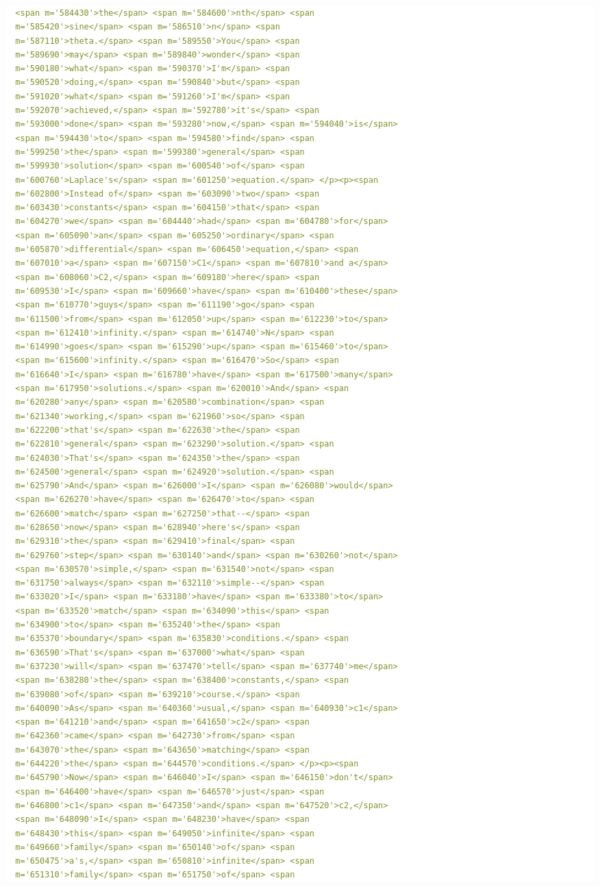 ```yaml
  <span m='584430'>the</span> <span m='584600'>nth</span> <span
  m='585420'>sine</span> <span m='586510'>n</span> <span
  m='587110'>theta.</span> <span m='589550'>You</span> <span
  m='589690'>may</span> <span m='589840'>wonder</span> <span
  m='590180'>what</span> <span m='590370'>I'm</span> <span
  m='590520'>doing,</span> <span m='590840'>but</span> <span
  m='591020'>what</span> <span m='591260'>I'm</span> <span
  m='592070'>achieved,</span> <span m='592780'>it's</span> <span
  m='593000'>done</span> <span m='593280'>now,</span> <span m='594040'>is</span>
  <span m='594430'>to</span> <span m='594580'>find</span> <span
  m='599250'>the</span> <span m='599380'>general</span> <span
  m='599930'>solution</span> <span m='600540'>of</span> <span
  m='600760'>Laplace's</span> <span m='601250'>equation.</span> </p><p><span
  m='602800'>Instead of</span> <span m='603090'>two</span> <span
  m='603430'>constants</span> <span m='604150'>that</span> <span
  m='604270'>we</span> <span m='604440'>had</span> <span m='604780'>for</span>
  <span m='605090'>an</span> <span m='605250'>ordinary</span> <span
  m='605870'>differential</span> <span m='606450'>equation,</span> <span
  m='607010'>a</span> <span m='607150'>C1</span> <span m='607810'>and a</span>
  <span m='608060'>C2,</span> <span m='609180'>here</span> <span
  m='609530'>I</span> <span m='609660'>have</span> <span m='610400'>these</span>
  <span m='610770'>guys</span> <span m='611190'>go</span> <span
  m='611500'>from</span> <span m='612050'>up</span> <span m='612230'>to</span>
  <span m='612410'>infinity.</span> <span m='614740'>N</span> <span
  m='614990'>goes</span> <span m='615290'>up</span> <span m='615460'>to</span>
  <span m='615600'>infinity.</span> <span m='616470'>So</span> <span
  m='616640'>I</span> <span m='616780'>have</span> <span m='617500'>many</span>
  <span m='617950'>solutions.</span> <span m='620010'>And</span> <span
  m='620280'>any</span> <span m='620580'>combination</span> <span
  m='621340'>working,</span> <span m='621960'>so</span> <span
  m='622200'>that's</span> <span m='622630'>the</span> <span
  m='622810'>general</span> <span m='623290'>solution.</span> <span
  m='624030'>That's</span> <span m='624350'>the</span> <span
  m='624500'>general</span> <span m='624920'>solution.</span> <span
  m='625790'>And</span> <span m='626000'>I</span> <span m='626080'>would</span>
  <span m='626270'>have</span> <span m='626470'>to</span> <span
  m='626600'>match</span> <span m='627250'>that--</span> <span
  m='628650'>now</span> <span m='628940'>here's</span> <span
  m='629310'>the</span> <span m='629410'>final</span> <span
  m='629760'>step</span> <span m='630140'>and</span> <span m='630260'>not</span>
  <span m='630570'>simple,</span> <span m='631540'>not</span> <span
  m='631750'>always</span> <span m='632110'>simple--</span> <span
  m='633020'>I</span> <span m='633180'>have</span> <span m='633380'>to</span>
  <span m='633520'>match</span> <span m='634090'>this</span> <span
  m='634900'>to</span> <span m='635240'>the</span> <span
  m='635370'>boundary</span> <span m='635830'>conditions.</span> <span
  m='636590'>That's</span> <span m='637000'>what</span> <span
  m='637230'>will</span> <span m='637470'>tell</span> <span m='637740'>me</span>
  <span m='638280'>the</span> <span m='638400'>constants,</span> <span
  m='639080'>of</span> <span m='639210'>course.</span> <span
  m='640090'>As</span> <span m='640360'>usual,</span> <span m='640930'>c1</span>
  <span m='641210'>and</span> <span m='641650'>c2</span> <span
  m='642360'>came</span> <span m='642730'>from</span> <span
  m='643070'>the</span> <span m='643650'>matching</span> <span
  m='644220'>the</span> <span m='644570'>conditions.</span> </p><p><span
  m='645790'>Now</span> <span m='646040'>I</span> <span m='646150'>don't</span>
  <span m='646400'>have</span> <span m='646570'>just</span> <span
  m='646800'>c1</span> <span m='647350'>and</span> <span m='647520'>c2,</span>
  <span m='648090'>I</span> <span m='648230'>have</span> <span
  m='648430'>this</span> <span m='649050'>infinite</span> <span
  m='649660'>family</span> <span m='650140'>of</span> <span
  m='650475'>a's,</span> <span m='650810'>infinite</span> <span
  m='651310'>family</span> <span m='651750'>of</span> <span
```